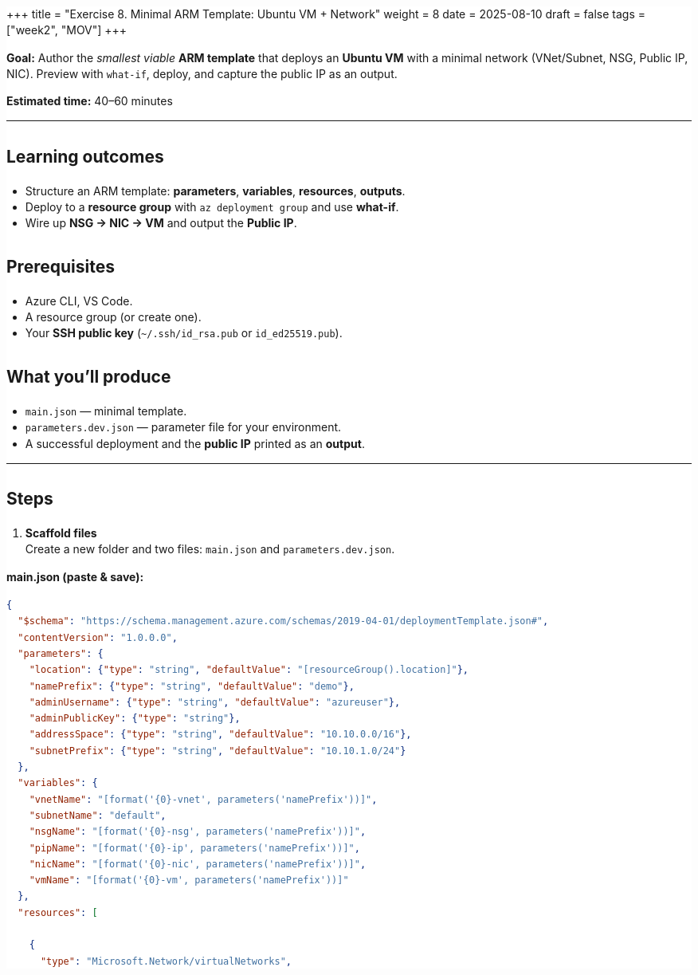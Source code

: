 +++
title = "Exercise 8. Minimal ARM Template: Ubuntu VM + Network"
weight = 8
date = 2025-08-10
draft = false
tags = ["week2", "MOV"]
+++

**Goal:** Author the *smallest viable* **ARM template** that deploys an **Ubuntu VM** with a minimal network (VNet/Subnet, NSG, Public IP, NIC). Preview with `what-if`, deploy, and capture the public IP as an output.

**Estimated time:** 40–60 minutes

---

## Learning outcomes
- Structure an ARM template: **parameters**, **variables**, **resources**, **outputs**.
- Deploy to a **resource group** with `az deployment group` and use **what-if**.
- Wire up **NSG → NIC → VM** and output the **Public IP**.

## Prerequisites
- Azure CLI, VS Code.
- A resource group (or create one).
- Your **SSH public key** (`~/.ssh/id_rsa.pub` or `id_ed25519.pub`).

## What you’ll produce
- `main.json` — minimal template.
- `parameters.dev.json` — parameter file for your environment.
- A successful deployment and the **public IP** printed as an **output**.

---

## Steps

1) **Scaffold files**  
Create a new folder and two files: `main.json` and `parameters.dev.json`.

**main.json (paste & save):**
```json
{
  "$schema": "https://schema.management.azure.com/schemas/2019-04-01/deploymentTemplate.json#",
  "contentVersion": "1.0.0.0",
  "parameters": {
    "location": {"type": "string", "defaultValue": "[resourceGroup().location]"},
    "namePrefix": {"type": "string", "defaultValue": "demo"},
    "adminUsername": {"type": "string", "defaultValue": "azureuser"},
    "adminPublicKey": {"type": "string"},
    "addressSpace": {"type": "string", "defaultValue": "10.10.0.0/16"},
    "subnetPrefix": {"type": "string", "defaultValue": "10.10.1.0/24"}
  },
  "variables": {
    "vnetName": "[format('{0}-vnet', parameters('namePrefix'))]",
    "subnetName": "default",
    "nsgName": "[format('{0}-nsg', parameters('namePrefix'))]",
    "pipName": "[format('{0}-ip', parameters('namePrefix'))]",
    "nicName": "[format('{0}-nic', parameters('namePrefix'))]",
    "vmName": "[format('{0}-vm', parameters('namePrefix'))]"
  },
  "resources": [

    {
      "type": "Microsoft.Network/virtualNetworks",
```